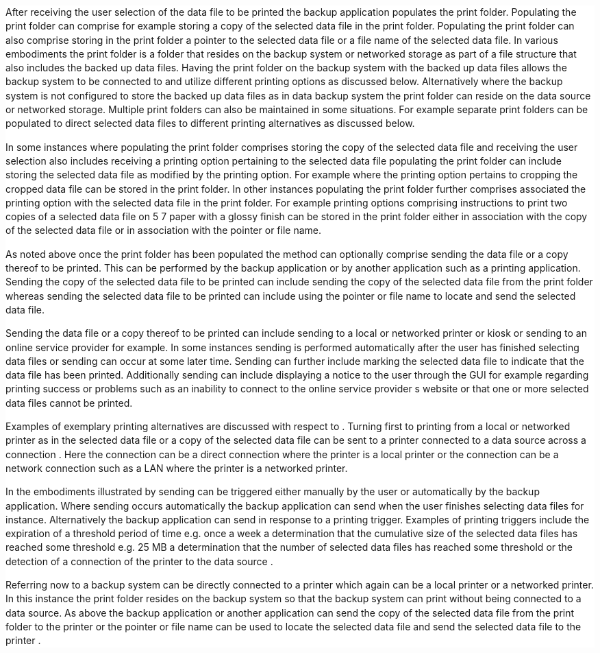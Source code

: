 After receiving the user selection of the data file to be printed the backup application populates the print folder. Populating the print folder can comprise for example storing a copy of the selected data file in the print folder. Populating the print folder can also comprise storing in the print folder a pointer to the selected data file or a file name of the selected data file. In various embodiments the print folder is a folder that resides on the backup system or networked storage as part of a file structure that also includes the backed up data files. Having the print folder on the backup system with the backed up data files allows the backup system to be connected to and utilize different printing options as discussed below. Alternatively where the backup system is not configured to store the backed up data files as in data backup system the print folder can reside on the data source or networked storage. Multiple print folders can also be maintained in some situations. For example separate print folders can be populated to direct selected data files to different printing alternatives as discussed below.

In some instances where populating the print folder comprises storing the copy of the selected data file and receiving the user selection also includes receiving a printing option pertaining to the selected data file populating the print folder can include storing the selected data file as modified by the printing option. For example where the printing option pertains to cropping the cropped data file can be stored in the print folder. In other instances populating the print folder further comprises associated the printing option with the selected data file in the print folder. For example printing options comprising instructions to print two copies of a selected data file on 5 7 paper with a glossy finish can be stored in the print folder either in association with the copy of the selected data file or in association with the pointer or file name.

As noted above once the print folder has been populated the method can optionally comprise sending the data file or a copy thereof to be printed. This can be performed by the backup application or by another application such as a printing application. Sending the copy of the selected data file to be printed can include sending the copy of the selected data file from the print folder whereas sending the selected data file to be printed can include using the pointer or file name to locate and send the selected data file.

Sending the data file or a copy thereof to be printed can include sending to a local or networked printer or kiosk or sending to an online service provider for example. In some instances sending is performed automatically after the user has finished selecting data files or sending can occur at some later time. Sending can further include marking the selected data file to indicate that the data file has been printed. Additionally sending can include displaying a notice to the user through the GUI for example regarding printing success or problems such as an inability to connect to the online service provider s website or that one or more selected data files cannot be printed.

Examples of exemplary printing alternatives are discussed with respect to . Turning first to printing from a local or networked printer as in the selected data file or a copy of the selected data file can be sent to a printer connected to a data source across a connection . Here the connection can be a direct connection where the printer is a local printer or the connection can be a network connection such as a LAN where the printer is a networked printer.

In the embodiments illustrated by sending can be triggered either manually by the user or automatically by the backup application. Where sending occurs automatically the backup application can send when the user finishes selecting data files for instance. Alternatively the backup application can send in response to a printing trigger. Examples of printing triggers include the expiration of a threshold period of time e.g. once a week a determination that the cumulative size of the selected data files has reached some threshold e.g. 25 MB a determination that the number of selected data files has reached some threshold or the detection of a connection of the printer to the data source .

Referring now to a backup system can be directly connected to a printer which again can be a local printer or a networked printer. In this instance the print folder resides on the backup system so that the backup system can print without being connected to a data source. As above the backup application or another application can send the copy of the selected data file from the print folder to the printer or the pointer or file name can be used to locate the selected data file and send the selected data file to the printer .
